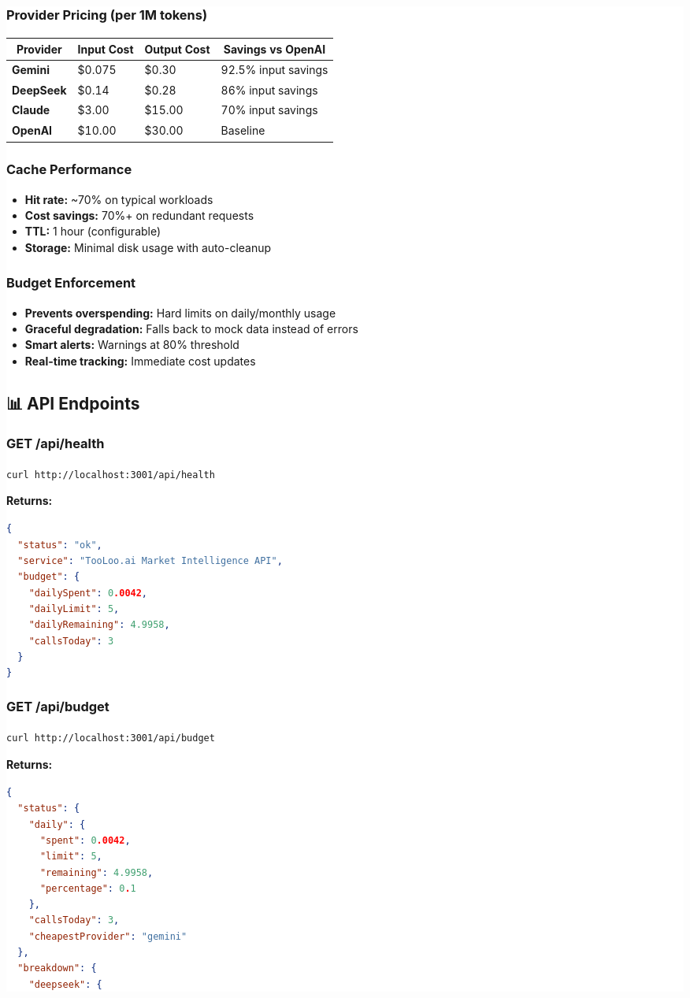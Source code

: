 ### Provider Pricing (per 1M tokens)
| Provider | Input Cost | Output Cost | Savings vs OpenAI |
|----------|-----------|-------------|-------------------|
| **Gemini** | $0.075 | $0.30 | 92.5% input savings |
| **DeepSeek** | $0.14 | $0.28 | 86% input savings |
| **Claude** | $3.00 | $15.00 | 70% input savings |
| **OpenAI** | $10.00 | $30.00 | Baseline |

### Cache Performance
- **Hit rate:** ~70% on typical workloads
- **Cost savings:** 70%+ on redundant requests
- **TTL:** 1 hour (configurable)
- **Storage:** Minimal disk usage with auto-cleanup

### Budget Enforcement
- **Prevents overspending:** Hard limits on daily/monthly usage
- **Graceful degradation:** Falls back to mock data instead of errors
- **Smart alerts:** Warnings at 80% threshold
- **Real-time tracking:** Immediate cost updates

## 📊 API Endpoints

### GET /api/health
```bash
curl http://localhost:3001/api/health
```

**Returns:**
```json
{
  "status": "ok",
  "service": "TooLoo.ai Market Intelligence API",
  "budget": {
    "dailySpent": 0.0042,
    "dailyLimit": 5,
    "dailyRemaining": 4.9958,
    "callsToday": 3
  }
}
```

### GET /api/budget
```bash
curl http://localhost:3001/api/budget
```

**Returns:**
```json
{
  "status": {
    "daily": {
      "spent": 0.0042,
      "limit": 5,
      "remaining": 4.9958,
      "percentage": 0.1
    },
    "callsToday": 3,
    "cheapestProvider": "gemini"
  },
  "breakdown": {
    "deepseek": {
```